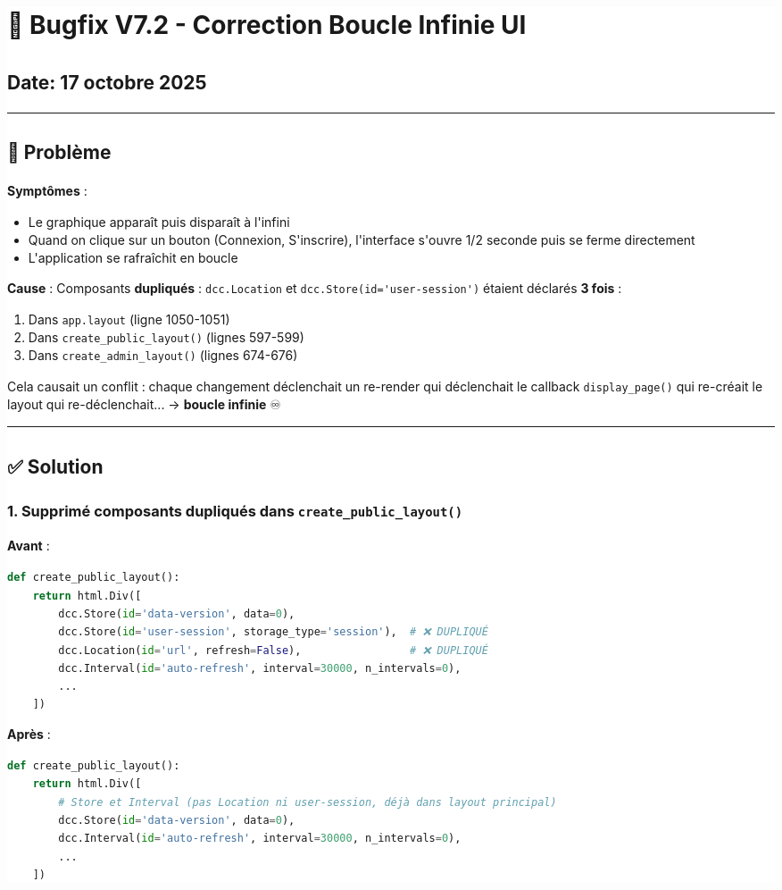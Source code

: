 # 🐛 Bugfix V7.2 - Correction Boucle Infinie UI

## Date: 17 octobre 2025

---

## 🎯 Problème

**Symptômes** :
- Le graphique apparaît puis disparaît à l'infini
- Quand on clique sur un bouton (Connexion, S'inscrire), l'interface s'ouvre 1/2 seconde puis se ferme directement
- L'application se rafraîchit en boucle

**Cause** :
Composants **dupliqués** : `dcc.Location` et `dcc.Store(id='user-session')` étaient déclarés **3 fois** :
1. Dans `app.layout` (ligne 1050-1051)
2. Dans `create_public_layout()` (lignes 597-599)
3. Dans `create_admin_layout()` (lignes 674-676)

Cela causait un conflit : chaque changement déclenchait un re-render qui déclenchait le callback `display_page()` qui re-créait le layout qui re-déclenchait... → **boucle infinie** ♾️

---

## ✅ Solution

### 1. **Supprimé composants dupliqués dans `create_public_layout()`**

**Avant** :
```python
def create_public_layout():
    return html.Div([
        dcc.Store(id='data-version', data=0),
        dcc.Store(id='user-session', storage_type='session'),  # ❌ DUPLIQUÉ
        dcc.Location(id='url', refresh=False),                 # ❌ DUPLIQUÉ
        dcc.Interval(id='auto-refresh', interval=30000, n_intervals=0),
        ...
    ])
```

**Après** :
```python
def create_public_layout():
    return html.Div([
        # Store et Interval (pas Location ni user-session, déjà dans layout principal)
        dcc.Store(id='data-version', data=0),
        dcc.Interval(id='auto-refresh', interval=30000, n_intervals=0),
        ...
    ])
```
